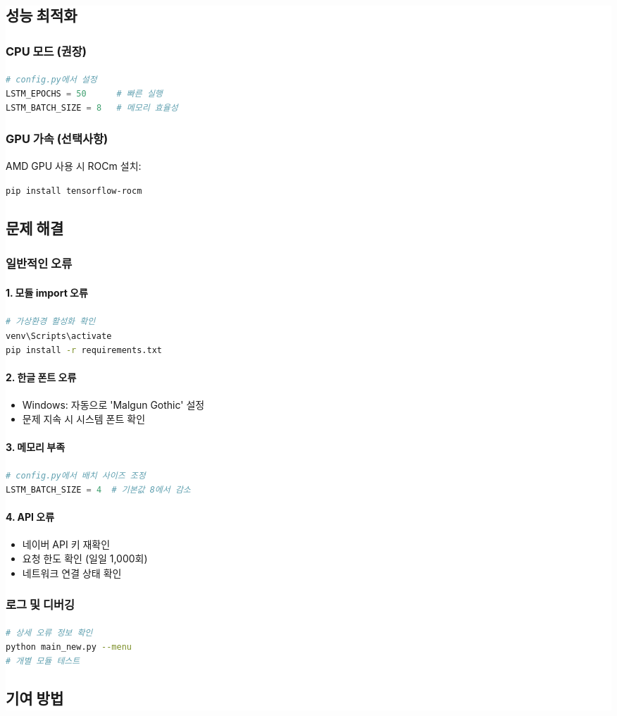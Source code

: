 ## 성능 최적화

### CPU 모드 (권장)
```python
# config.py에서 설정
LSTM_EPOCHS = 50      # 빠른 실행
LSTM_BATCH_SIZE = 8   # 메모리 효율성
```

### GPU 가속 (선택사항)
AMD GPU 사용 시 ROCm 설치:
```bash
pip install tensorflow-rocm
```

## 문제 해결

### 일반적인 오류

#### 1. 모듈 import 오류
```bash
# 가상환경 활성화 확인
venv\Scripts\activate
pip install -r requirements.txt
```

#### 2. 한글 폰트 오류
- Windows: 자동으로 'Malgun Gothic' 설정
- 문제 지속 시 시스템 폰트 확인

#### 3. 메모리 부족
```python
# config.py에서 배치 사이즈 조정
LSTM_BATCH_SIZE = 4  # 기본값 8에서 감소
```

#### 4. API 오류
- 네이버 API 키 재확인
- 요청 한도 확인 (일일 1,000회)
- 네트워크 연결 상태 확인

### 로그 및 디버깅
```bash
# 상세 오류 정보 확인
python main_new.py --menu
# 개별 모듈 테스트
```

## 기여 방법
